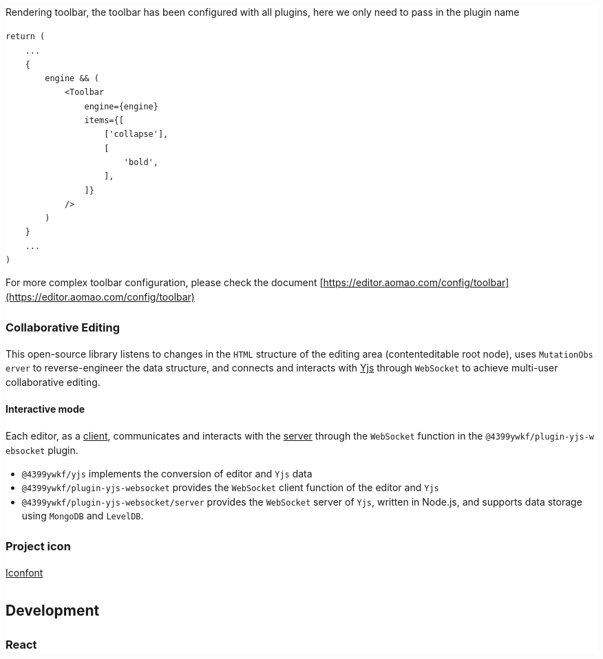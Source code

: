 Rendering toolbar, the toolbar has been configured with all plugins, here we only need to pass in the plugin name

```tsx
return (
    ...
    {
        engine && (
            <Toolbar
                engine={engine}
                items={[
                    ['collapse'],
                    [
                        'bold',
                    ],
                ]}
            />
        )
    }
    ...
)
```

For more complex toolbar configuration, please check the document [https://editor.aomao.com/config/toolbar](https://editor.aomao.com/config/toolbar)

### Collaborative Editing

This open-source library listens to changes in the `HTML` structure of the editing area (contenteditable root node), uses `MutationObserver` to reverse-engineer the data structure, and connects and interacts with [Yjs](https://github.com/yjs/yjs) through `WebSocket` to achieve multi-user collaborative editing.

#### Interactive mode

Each editor, as a [client](https://github.com/red-axe/am-editor/blob/master/examples/react/components/editor/index.tsx#L250), communicates and interacts with the [server](https://github.com/big-camel/am-editor/tree/master/yjs-server) through the `WebSocket` function in the `@4399ywkf/plugin-yjs-websocket` plugin.

-   `@4399ywkf/yjs` implements the conversion of editor and `Yjs` data
-   `@4399ywkf/plugin-yjs-websocket` provides the `WebSocket` client function of the editor and `Yjs`
-   `@4399ywkf/plugin-yjs-websocket/server` provides the `WebSocket` server of `Yjs`, written in Node.js, and supports data storage using `MongoDB` and `LevelDB`.

### Project icon

[Iconfont](https://at.alicdn.com/t/project/1456030/0cbd04d3-3ca1-4898-b345-e0a9150fcc80.html?spm=a313x.7781069.1998910419.35)

## Development

### React
